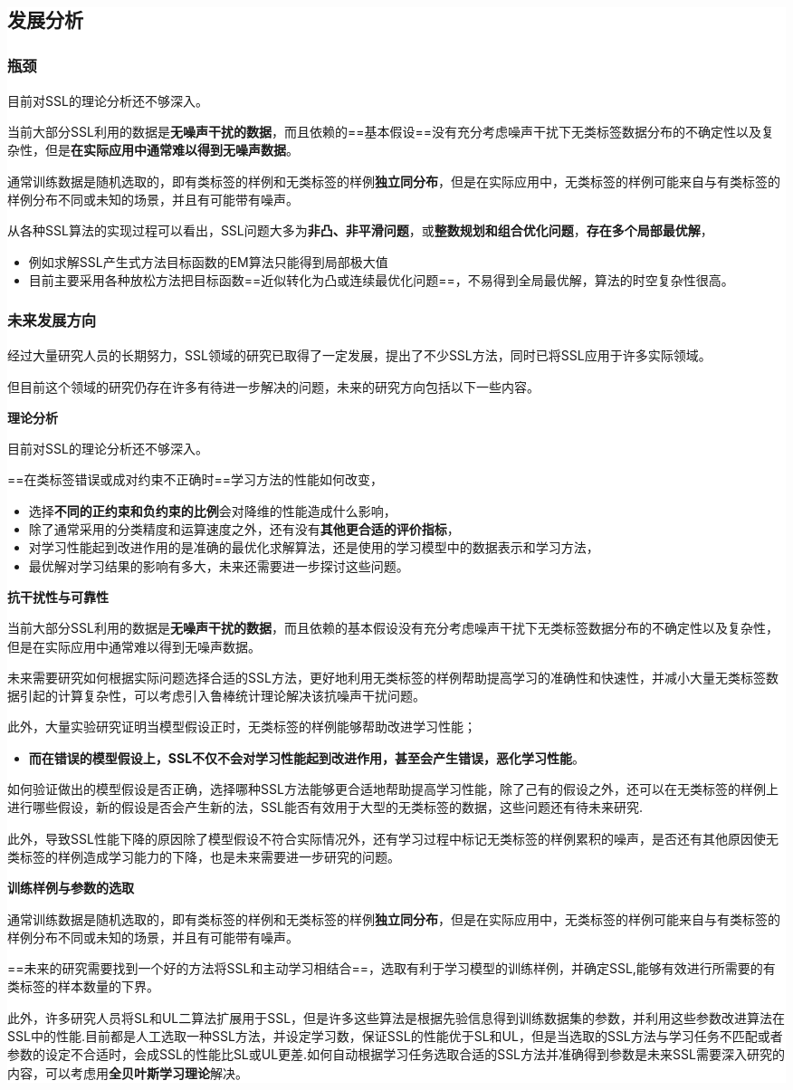 

## 发展分析

### **瓶颈**

目前对SSL的理论分析还不够深入。

当前大部分SSL利用的数据是**无噪声干扰的数据**，而且依赖的==基本假设==没有充分考虑噪声干扰下无类标签数据分布的不确定性以及复杂性，但是**在实际应用中通常难以得到无噪声数据**。

通常训练数据是随机选取的，即有类标签的样例和无类标签的样例**独立同分布**，但是在实际应用中，无类标签的样例可能来自与有类标签的样例分布不同或未知的场景，并且有可能带有噪声。

从各种SSL算法的实现过程可以看出，SSL问题大多为**非凸、非平滑问题**，或**整数规划和组合优化问题**，**存在多个局部最优解**，

- 例如求解SSL产生式方法目标函数的EM算法只能得到局部极大值
- 目前主要采用各种放松方法把目标函数==近似转化为凸或连续最优化问题==，不易得到全局最优解，算法的时空复杂性很高。



### **未来发展方向**

经过大量研究人员的长期努力，SSL领域的研究已取得了一定发展，提出了不少SSL方法，同时已将SSL应用于许多实际领域。

但目前这个领域的研究仍存在许多有待进一步解决的问题，未来的研究方向包括以下一些内容。



**理论分析**

目前对SSL的理论分析还不够深入。

==在类标签错误或成对约束不正确时==学习方法的性能如何改变，

- 选择**不同的正约束和负约束的比例**会对降维的性能造成什么影响，
- 除了通常采用的分类精度和运算速度之外，还有没有**其他更合适的评价指标**，
- 对学习性能起到改进作用的是准确的最优化求解算法，还是使用的学习模型中的数据表示和学习方法，
- 最优解对学习结果的影响有多大，未来还需要进一步探讨这些问题。



**抗干扰性与可靠性**

当前大部分SSL利用的数据是**无噪声干扰的数据**，而且依赖的基本假设没有充分考虑噪声干扰下无类标签数据分布的不确定性以及复杂性，但是在实际应用中通常难以得到无噪声数据。

未来需要研究如何根据实际问题选择合适的SSL方法，更好地利用无类标签的样例帮助提高学习的准确性和快速性，并减小大量无类标签数据引起的计算复杂性，可以考虑引入鲁棒统计理论解决该抗噪声干扰问题。

此外，大量实验研究证明当模型假设正时，无类标签的样例能够帮助改进学习性能；

- **而在错误的模型假设上，SSL不仅不会对学习性能起到改进作用，甚至会产生错误，恶化学习性能**。

如何验证做出的模型假设是否正确，选择哪种SSL方法能够更合适地帮助提高学习性能，除了己有的假设之外，还可以在无类标签的样例上进行哪些假设，新的假设是否会产生新的法，SSL能否有效用于大型的无类标签的数据，这些问题还有待未来研究.

此外，导致SSL性能下降的原因除了模型假设不符合实际情况外，还有学习过程中标记无类标签的样例累积的噪声，是否还有其他原因使无类标签的样例造成学习能力的下降，也是未来需要进一步研究的问题。



**训练样例与参数的选取**

通常训练数据是随机选取的，即有类标签的样例和无类标签的样例**独立同分布**，但是在实际应用中，无类标签的样例可能来自与有类标签的样例分布不同或未知的场景，并且有可能带有噪声。

==未来的研究需要找到一个好的方法将SSL和主动学习相结合==，选取有利于学习模型的训练样例，并确定SSL,能够有效进行所需要的有类标签的样本数量的下界。

此外，许多研究人员将SL和UL二算法扩展用于SSL，但是许多这些算法是根据先验信息得到训练数据集的参数，并利用这些参数改进算法在SSL中的性能.目前都是人工选取一种SSL方法，并设定学习数，保证SSL的性能优于SL和UL，但是当选取的SSL方法与学习任务不匹配或者参数的设定不合适时，会成SSL的性能比SL或UL更差.如何自动根据学习任务选取合适的SSL方法并准确得到参数是未来SSL需要深入研究的内容，可以考虑用**全贝叶斯学习理论**解决。
